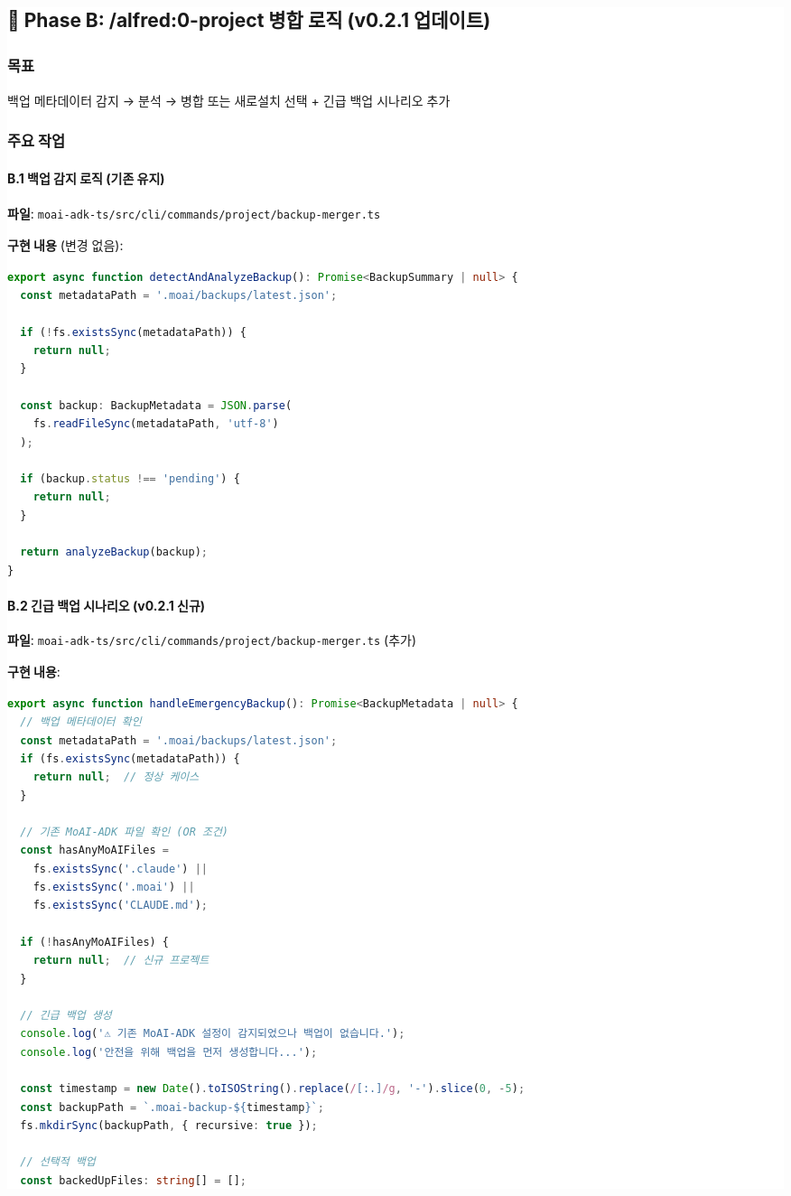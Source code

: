 
## 🔀 Phase B: /alfred:0-project 병합 로직 (v0.2.1 업데이트)

### 목표
백업 메타데이터 감지 → 분석 → 병합 또는 새로설치 선택 + 긴급 백업 시나리오 추가

### 주요 작업

#### B.1 백업 감지 로직 (기존 유지)
**파일**: `moai-adk-ts/src/cli/commands/project/backup-merger.ts`

**구현 내용** (변경 없음):
```typescript
export async function detectAndAnalyzeBackup(): Promise<BackupSummary | null> {
  const metadataPath = '.moai/backups/latest.json';

  if (!fs.existsSync(metadataPath)) {
    return null;
  }

  const backup: BackupMetadata = JSON.parse(
    fs.readFileSync(metadataPath, 'utf-8')
  );

  if (backup.status !== 'pending') {
    return null;
  }

  return analyzeBackup(backup);
}
```

#### B.2 긴급 백업 시나리오 (v0.2.1 신규)
**파일**: `moai-adk-ts/src/cli/commands/project/backup-merger.ts` (추가)

**구현 내용**:
```typescript
export async function handleEmergencyBackup(): Promise<BackupMetadata | null> {
  // 백업 메타데이터 확인
  const metadataPath = '.moai/backups/latest.json';
  if (fs.existsSync(metadataPath)) {
    return null;  // 정상 케이스
  }

  // 기존 MoAI-ADK 파일 확인 (OR 조건)
  const hasAnyMoAIFiles =
    fs.existsSync('.claude') ||
    fs.existsSync('.moai') ||
    fs.existsSync('CLAUDE.md');

  if (!hasAnyMoAIFiles) {
    return null;  // 신규 프로젝트
  }

  // 긴급 백업 생성
  console.log('⚠️ 기존 MoAI-ADK 설정이 감지되었으나 백업이 없습니다.');
  console.log('안전을 위해 백업을 먼저 생성합니다...');

  const timestamp = new Date().toISOString().replace(/[:.]/g, '-').slice(0, -5);
  const backupPath = `.moai-backup-${timestamp}`;
  fs.mkdirSync(backupPath, { recursive: true });

  // 선택적 백업
  const backedUpFiles: string[] = [];
```